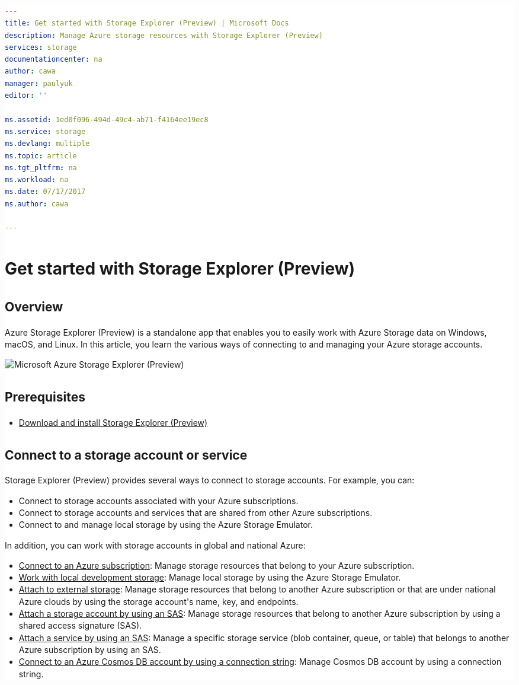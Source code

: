 ```yaml
---
title: Get started with Storage Explorer (Preview) | Microsoft Docs
description: Manage Azure storage resources with Storage Explorer (Preview)
services: storage
documentationcenter: na
author: cawa
manager: paulyuk
editor: ''

ms.assetid: 1ed0f096-494d-49c4-ab71-f4164ee19ec8
ms.service: storage
ms.devlang: multiple
ms.topic: article
ms.tgt_pltfrm: na
ms.workload: na
ms.date: 07/17/2017
ms.author: cawa

---
```

# Get started with Storage Explorer (Preview)
## Overview
Azure Storage Explorer (Preview) is a standalone app that enables you to easily work with Azure Storage data on Windows, macOS, and Linux. In this article, you learn the various ways of connecting to and managing your Azure storage accounts.

![Microsoft Azure Storage Explorer (Preview)][15]

## Prerequisites
* [Download and install Storage Explorer (Preview)](http://www.storageexplorer.com)

## Connect to a storage account or service
Storage Explorer (Preview) provides several ways to connect to storage accounts. For example, you can:
* Connect to storage accounts associated with your Azure subscriptions.
* Connect to storage accounts and services that are shared from other Azure subscriptions.
* Connect to and manage local storage by using the Azure Storage Emulator. 

In addition, you can work with storage accounts in global and national Azure:

* [Connect to an Azure subscription](#connect-to-an-azure-subscription): Manage storage resources that belong to your Azure subscription.
* [Work with local development storage](#work-with-local-development-storage): Manage local storage by using the Azure Storage Emulator.
* [Attach to external storage](#attach-or-detach-an-external-storage-account): Manage storage resources that belong to another Azure subscription or that are under national Azure clouds by using the storage account's name, key, and endpoints.
* [Attach a storage account by using an SAS](#attach-storage-account-using-sas): Manage storage resources that belong to another Azure subscription by using a shared access signature (SAS).
* [Attach a service by using an SAS](#attach-service-using-sas): Manage a specific storage service (blob container, queue, or table) that belongs to another Azure subscription by using an SAS.
* [Connect to an Azure Cosmos DB account by using a connection string](#connect-to-an-azure-cosmos-db-account-by-using-a-connection-string): Manage Cosmos DB account by using a connection string.


[0]: ./media/vs-azure-tools-storage-manage-with-storage-explorer/settings-icon.png
[1]: ./media/vs-azure-tools-storage-manage-with-storage-explorer/add-account-link.png
[3]: ./media/vs-azure-tools-storage-manage-with-storage-explorer/subscriptions-list.png
[4]: ./media/vs-azure-tools-storage-manage-with-storage-explorer/storage-accounts-list.png
[5]: ./media/vs-azure-tools-storage-manage-with-storage-explorer/access-keys.png
[6]: ./media/vs-azure-tools-storage-manage-with-storage-explorer/access-keys-copy.png
[8]: ./media/vs-azure-tools-storage-manage-with-storage-explorer/attach-external-storage-dlg.png
[9]: ./media/vs-azure-tools-storage-manage-with-storage-explorer/external-storage-account.png
[10]: ./media/vs-azure-tools-storage-manage-with-storage-explorer/detach-external-storage.png
[11]: ./media/vs-azure-tools-storage-manage-with-storage-explorer/storage-account-search.png
[12]: ./media/vs-azure-tools-storage-manage-with-storage-explorer/detach-external-storage-confirmation.png
[13]: ./media/vs-azure-tools-storage-manage-with-storage-explorer/get-sas-context-menu.png
[14]: ./media/vs-azure-tools-storage-manage-with-storage-explorer/get-sas-dlg1.png
[15]: ./media/vs-azure-tools-storage-manage-with-storage-explorer/mase.png
[17]: ./media/vs-azure-tools-storage-manage-with-storage-explorer/attach-account-using-sas-finished.png
[20]: ./media/vs-azure-tools-storage-manage-with-storage-explorer/attach-service-using-sas-finished.png
[21]: ./media/vs-azure-tools-storage-manage-with-storage-explorer/local-storage-drop-down.png
[22]: ./media/vs-azure-tools-storage-manage-with-storage-explorer/download-storage-emulator.png
[23]: ./media/vs-azure-tools-storage-manage-with-storage-explorer/connect-to-azure-storage-icon.png
[24]: ./media/vs-azure-tools-storage-manage-with-storage-explorer/connect-to-azure-storage-next.png
[25]: ./media/vs-azure-tools-storage-manage-with-storage-explorer/add-certificate-azure-stack.png
[26]: ./media/vs-azure-tools-storage-manage-with-storage-explorer/export-root-cert-azure-stack.png
[27]: ./media/vs-azure-tools-storage-manage-with-storage-explorer/import-azure-stack-cert-storage-explorer.png
[28]: ./media/vs-azure-tools-storage-manage-with-storage-explorer/select-target-azure-stack.png
[29]: ./media/vs-azure-tools-storage-manage-with-storage-explorer/add-azure-stack-account.png
[30]: ./media/vs-azure-tools-storage-manage-with-storage-explorer/select-accounts-azure-stack.png
[31]: ./media/vs-azure-tools-storage-manage-with-storage-explorer/azure-stack-storage-account-list.png
[32]: ./media/vs-azure-tools-storage-manage-with-storage-explorer/connection-string.PNG
[33]: ./media/vs-azure-tools-storage-manage-with-storage-explorer/connect-to-db-by-connection-string.PNG